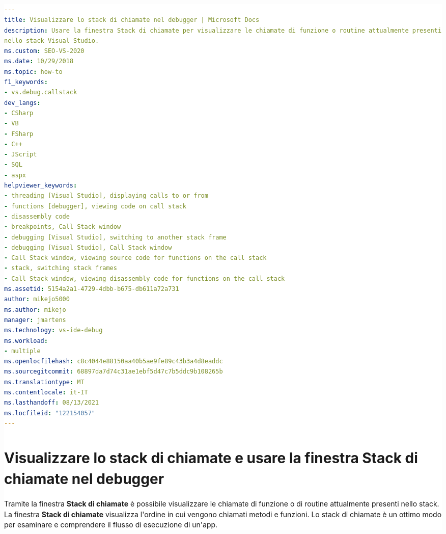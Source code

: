 ```yaml
---
title: Visualizzare lo stack di chiamate nel debugger | Microsoft Docs
description: Usare la finestra Stack di chiamate per visualizzare le chiamate di funzione o routine attualmente presenti nello stack Visual Studio.
ms.custom: SEO-VS-2020
ms.date: 10/29/2018
ms.topic: how-to
f1_keywords:
- vs.debug.callstack
dev_langs:
- CSharp
- VB
- FSharp
- C++
- JScript
- SQL
- aspx
helpviewer_keywords:
- threading [Visual Studio], displaying calls to or from
- functions [debugger], viewing code on call stack
- disassembly code
- breakpoints, Call Stack window
- debugging [Visual Studio], switching to another stack frame
- debugging [Visual Studio], Call Stack window
- Call Stack window, viewing source code for functions on the call stack
- stack, switching stack frames
- Call Stack window, viewing disassembly code for functions on the call stack
ms.assetid: 5154a2a1-4729-4dbb-b675-db611a72a731
author: mikejo5000
ms.author: mikejo
manager: jmartens
ms.technology: vs-ide-debug
ms.workload:
- multiple
ms.openlocfilehash: c8c4044e88150aa40b5ae9fe89c43b3a4d8eaddc
ms.sourcegitcommit: 68897da7d74c31ae1ebf5d47c7b5ddc9b108265b
ms.translationtype: MT
ms.contentlocale: it-IT
ms.lasthandoff: 08/13/2021
ms.locfileid: "122154057"
---
```

# <a name="view-the-call-stack-and-use-the-call-stack-window-in-the-debugger"></a>Visualizzare lo stack di chiamate e usare la finestra Stack di chiamate nel debugger

Tramite la finestra **Stack di chiamate** è possibile visualizzare le chiamate di funzione o di routine attualmente presenti nello stack. La finestra **Stack di chiamate** visualizza l'ordine in cui vengono chiamati metodi e funzioni. Lo stack di chiamate è un ottimo modo per esaminare e comprendere il flusso di esecuzione di un'app.
